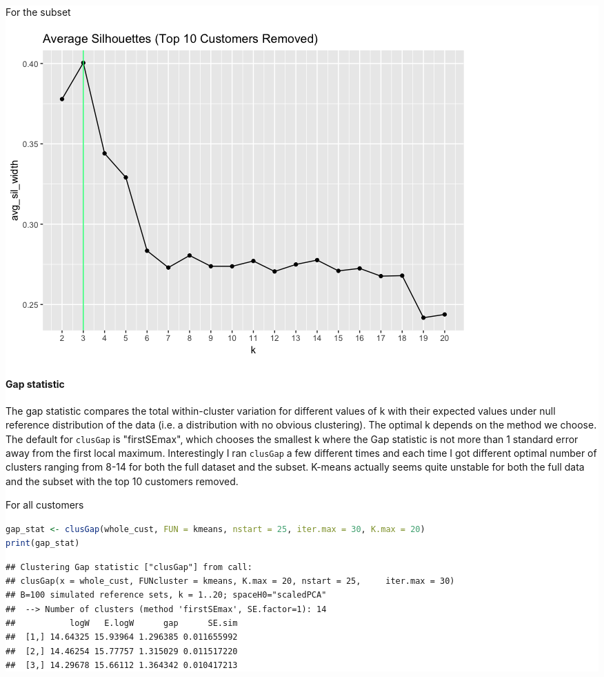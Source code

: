 For the subset

![](Wholesale_Customers_files/figure-markdown_github/unnamed-chunk-18-1.png)

#### Gap statistic

The gap statistic compares the total within-cluster variation for different values of k with their expected values under null reference distribution of the data (i.e. a distribution with no obvious clustering). The optimal k depends on the method we choose. The default for `clusGap` is "firstSEmax", which chooses the smallest k where the Gap statistic is not more than 1 standard error away from the first local maximum. Interestingly I ran `clusGap` a few different times and each time I got different optimal number of clusters ranging from 8-14 for both the full dataset and the subset. K-means actually seems quite unstable for both the full data and the subset with the top 10 customers removed.

For all customers

``` r
gap_stat <- clusGap(whole_cust, FUN = kmeans, nstart = 25, iter.max = 30, K.max = 20)
print(gap_stat)
```

    ## Clustering Gap statistic ["clusGap"] from call:
    ## clusGap(x = whole_cust, FUNcluster = kmeans, K.max = 20, nstart = 25,     iter.max = 30)
    ## B=100 simulated reference sets, k = 1..20; spaceH0="scaledPCA"
    ##  --> Number of clusters (method 'firstSEmax', SE.factor=1): 14
    ##           logW   E.logW      gap      SE.sim
    ##  [1,] 14.64325 15.93964 1.296385 0.011655992
    ##  [2,] 14.46254 15.77757 1.315029 0.011517220
    ##  [3,] 14.29678 15.66112 1.364342 0.010417213